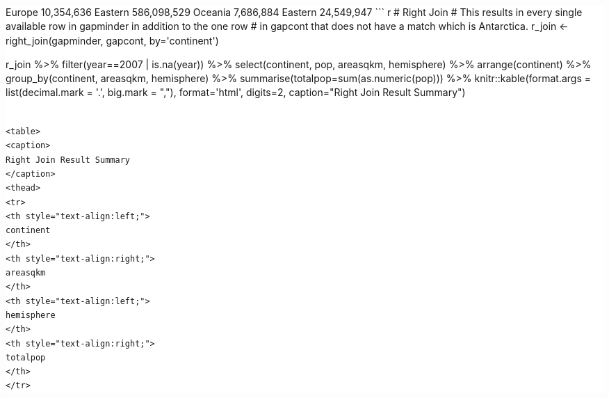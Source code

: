 <td style="text-align:left;">
Europe
</td>
<td style="text-align:right;">
10,354,636
</td>
<td style="text-align:left;">
Eastern
</td>
<td style="text-align:right;">
586,098,529
</td>
</tr>
<tr>
<td style="text-align:left;">
Oceania
</td>
<td style="text-align:right;">
7,686,884
</td>
<td style="text-align:left;">
Eastern
</td>
<td style="text-align:right;">
24,549,947
</td>
</tr>
</tbody>
</table>
``` r
# Right Join
# This results in every single available row in gapminder in addition to the one row 
# in gapcont that does not have a match which is Antarctica.
r_join <- right_join(gapminder, gapcont, by='continent') 

r_join %>%
  filter(year==2007 | is.na(year)) %>%
  select(continent, pop, areasqkm, hemisphere) %>%
  arrange(continent) %>%
  group_by(continent, areasqkm, hemisphere) %>%
  summarise(totalpop=sum(as.numeric(pop))) %>%
  knitr::kable(format.args = list(decimal.mark = '.', big.mark = ","), format='html',  digits=2, caption="Right Join Result Summary")
```

<table>
<caption>
Right Join Result Summary
</caption>
<thead>
<tr>
<th style="text-align:left;">
continent
</th>
<th style="text-align:right;">
areasqkm
</th>
<th style="text-align:left;">
hemisphere
</th>
<th style="text-align:right;">
totalpop
</th>
</tr>
